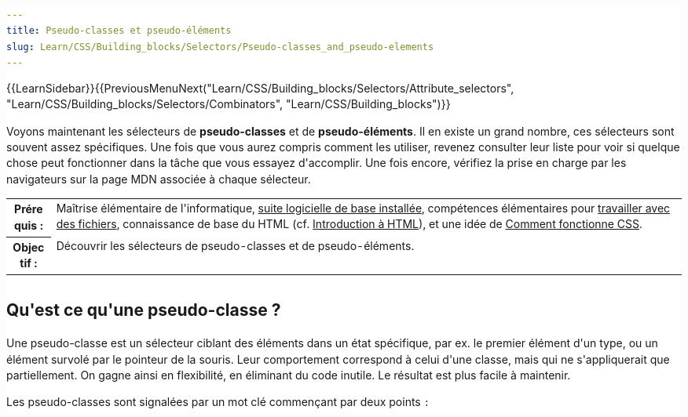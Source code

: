 ```yaml
---
title: Pseudo-classes et pseudo-éléments
slug: Learn/CSS/Building_blocks/Selectors/Pseudo-classes_and_pseudo-elements
---
```


{{LearnSidebar}}{{PreviousMenuNext("Learn/CSS/Building_blocks/Selectors/Attribute_selectors", "Learn/CSS/Building_blocks/Selectors/Combinators", "Learn/CSS/Building_blocks")}}

Voyons maintenant les sélecteurs de **pseudo-classes** et de **pseudo-éléments**. Il en existe un grand nombre, ces sélecteurs sont souvent assez spécifiques. Une fois que vous aurez compris comment les utiliser, revenez consulter leur liste pour voir si quelque chose peut fonctionner dans la tâche que vous essayez d'accomplir. Une fois encore, vérifiez la prise en charge par les navigateurs sur la page MDN associée à chaque sélecteur.

<table class="standard-table">
  <tbody>
    <tr>
      <th scope="row">Prérequis :</th>
      <td>
        Maîtrise élémentaire de l'informatique,
        <a
          href="/fr/docs/Apprendre/Commencer_avec_le_web/Installation_outils_de_base"
          >suite logicielle de base installée</a
        >, compétences élémentaires pour <a
          href="/fr/docs/Apprendre/Commencer_avec_le_web/Gérer_les_fichiers"
          >travailler avec des fichiers</a
        >, connaissance de base du HTML (cf. <a
          href="/fr/docs/Apprendre/HTML/Introduction_à_HTML"
          >Introduction à HTML</a
        >), et une idée de <a
          href="/fr/docs/Learn/CSS/First_steps/How_CSS_works"
          >Comment fonctionne CSS</a
        >.
      </td>
    </tr>
    <tr>
      <th scope="row">Objectif :</th>
      <td>Découvrir les sélecteurs de pseudo-classes et de pseudo-éléments.</td>
    </tr>
  </tbody>
</table>

## Qu'est ce qu'une pseudo-classe ?

Une pseudo-classe est un sélecteur ciblant des éléments dans un état spécifique, par ex. le premier élément d'un type, ou un élément survolé par le pointeur de la souris. Leur comportement correspond à celui d'une classe, mais qui ne s'appliquerait que partiellement. On gagne ainsi en flexibilité, en éliminant du code inutile. Le résultat est plus facile à maintenir.

Les pseudo-classes sont signalées par un mot clé commençant par deux points `:`
